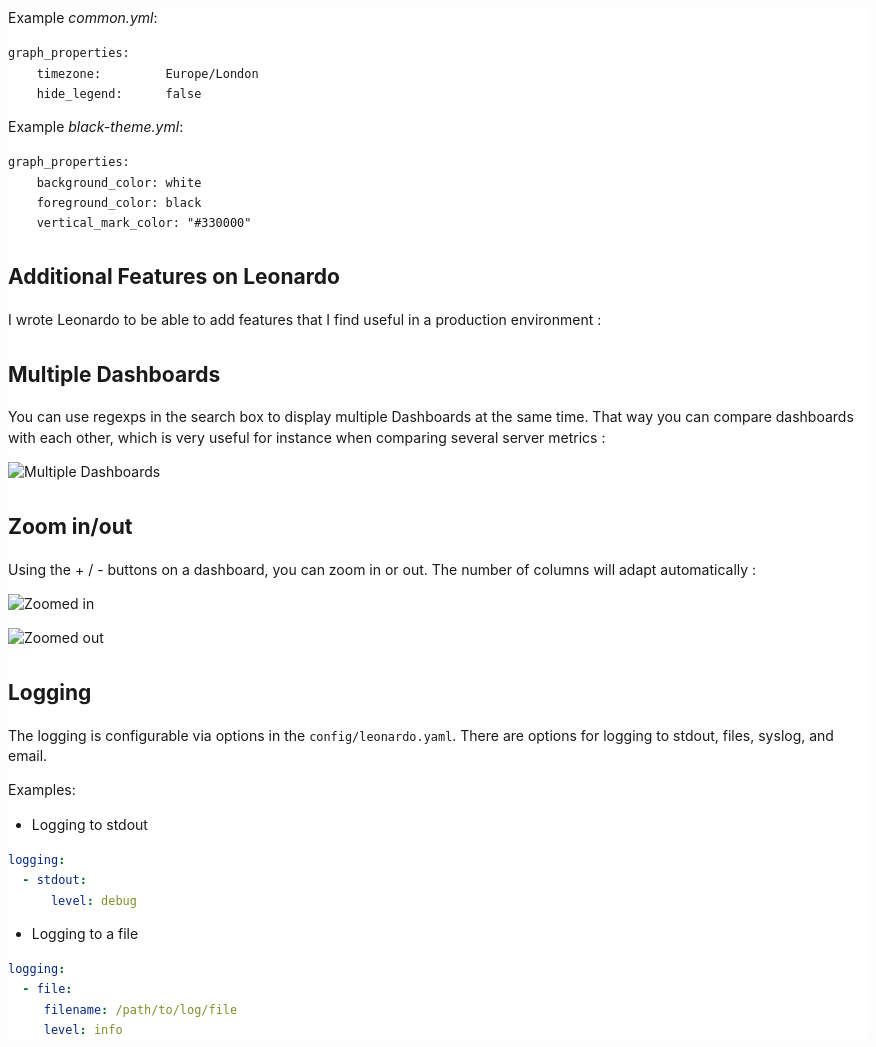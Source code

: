 Example _common.yml_:

    graph_properties: 
        timezone:         Europe/London
        hide_legend:      false

Example _black-theme.yml_:

    graph_properties: 
        background_color: white
        foreground_color: black
        vertical_mark_color: "#330000"


Additional Features on Leonardo
--------------------------------

I wrote Leonardo to be able to add features that I find useful in a production environment :

Multiple Dashboards
-------------------

You can use regexps in the search box to display multiple Dashboards at the same time.
That way you can compare dashboards with each other, which is very useful for instance when comparing several server metrics :

![Multiple Dashboards](https://github.com/prfalken/leonardo/raw/master/sample/multiple.png)


Zoom in/out
-----------

Using the + / -  buttons on a dashboard, you can zoom in or out. The number of columns will adapt automatically :

![Zoomed in](https://github.com/prfalken/leonardo/raw/master/sample/zoomed-in.png)

![Zoomed out](https://github.com/prfalken/leonardo/raw/master/sample/zoomed-out.png)

Logging
-------

The logging is configurable via options in the `config/leonardo.yaml`. There are 
options for logging to stdout, files, syslog, and email.

Examples:

* Logging to stdout
```yaml
logging:
  - stdout:
      level: debug
```

* Logging to a file
```yaml
logging:
  - file:
     filename: /path/to/log/file
     level: info
```
